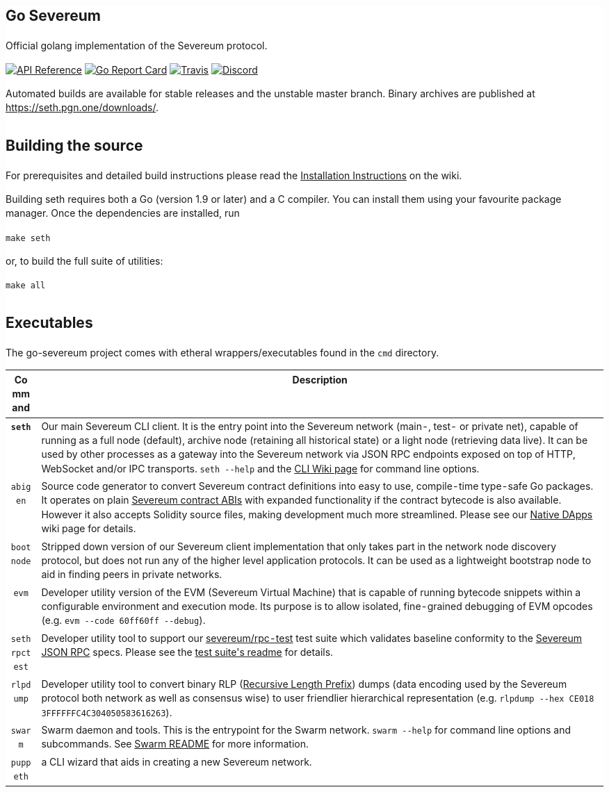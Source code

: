 ## Go Severeum

Official golang implementation of the Severeum protocol.

[![API Reference](
https://camo.githubusercontent.com/915b7be44ada53c290eb157634330494ebe3e30a/68747470733a2f2f676f646f632e6f72672f6769746875622e636f6d2f676f6c616e672f6764646f3f7374617475732e737667
)](https://godoc.org/github.com/severeum/go-severeum)
[![Go Report Card](https://goreportcard.com/badge/github.com/severeum/go-severeum)](https://goreportcard.com/report/github.com/severeum/go-severeum)
[![Travis](https://travis-ci.org/severeum/go-severeum.svg?branch=master)](https://travis-ci.org/severeum/go-severeum)
[![Discord](https://img.shields.io/badge/discord-join%20chat-blue.svg)](https://discord.gg/nthXNEv)

Automated builds are available for stable releases and the unstable master branch.
Binary archives are published at https://seth.pgn.one/downloads/.

## Building the source

For prerequisites and detailed build instructions please read the
[Installation Instructions](https://github.com/severeum/go-severeum/wiki/Building-Severeum)
on the wiki.

Building seth requires both a Go (version 1.9 or later) and a C compiler.
You can install them using your favourite package manager.
Once the dependencies are installed, run

    make seth

or, to build the full suite of utilities:

    make all

## Executables

The go-severeum project comes with etheral wrappers/executables found in the `cmd` directory.

| Command    | Description |
|:----------:|-------------|
| **`seth`** | Our main Severeum CLI client. It is the entry point into the Severeum network (main-, test- or private net), capable of running as a full node (default), archive node (retaining all historical state) or a light node (retrieving data live). It can be used by other processes as a gateway into the Severeum network via JSON RPC endpoints exposed on top of HTTP, WebSocket and/or IPC transports. `seth --help` and the [CLI Wiki page](https://github.com/severeum/go-severeum/wiki/Command-Line-Options) for command line options. |
| `abigen` | Source code generator to convert Severeum contract definitions into easy to use, compile-time type-safe Go packages. It operates on plain [Severeum contract ABIs](https://github.com/severeum/wiki/wiki/Severeum-Contract-ABI) with expanded functionality if the contract bytecode is also available. However it also accepts Solidity source files, making development much more streamlined. Please see our [Native DApps](https://github.com/severeum/go-severeum/wiki/Native-DApps:-Go-bindings-to-Severeum-contracts) wiki page for details. |
| `bootnode` | Stripped down version of our Severeum client implementation that only takes part in the network node discovery protocol, but does not run any of the higher level application protocols. It can be used as a lightweight bootstrap node to aid in finding peers in private networks. |
| `evm` | Developer utility version of the EVM (Severeum Virtual Machine) that is capable of running bytecode snippets within a configurable environment and execution mode. Its purpose is to allow isolated, fine-grained debugging of EVM opcodes (e.g. `evm --code 60ff60ff --debug`). |
| `sethrpctest` | Developer utility tool to support our [severeum/rpc-test](https://github.com/severeum/rpc-tests) test suite which validates baseline conformity to the [Severeum JSON RPC](https://github.com/severeum/wiki/wiki/JSON-RPC) specs. Please see the [test suite's readme](https://github.com/severeum/rpc-tests/blob/master/README.md) for details. |
| `rlpdump` | Developer utility tool to convert binary RLP ([Recursive Length Prefix](https://github.com/severeum/wiki/wiki/RLP)) dumps (data encoding used by the Severeum protocol both network as well as consensus wise) to user friendlier hierarchical representation (e.g. `rlpdump --hex CE0183FFFFFFC4C304050583616263`). |
| `swarm`    | Swarm daemon and tools. This is the entrypoint for the Swarm network. `swarm --help` for command line options and subcommands. See [Swarm README](https://github.com/severeum/go-severeum/tree/master/swarm) for more information. |
| `puppeth`    | a CLI wizard that aids in creating a new Severeum network. |
